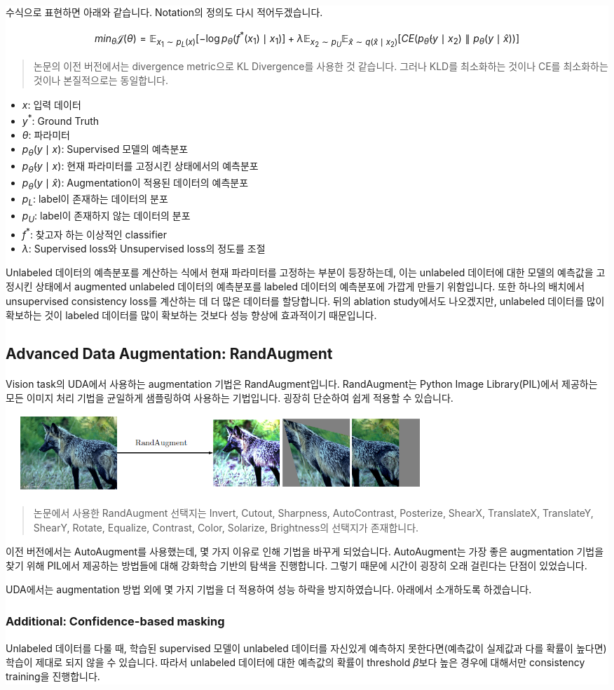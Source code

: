 수식으로 표현하면 아래와 같습니다. Notation의 정의도 다시 적어두겠습니다.

$$ min_\theta \mathcal{J}(\theta) = \mathbb{E}_{x_1 \sim p_L(x)} \left[ -\log p_\theta (f^\ast (x_1) \mid x_1) \right] + \lambda \mathbb{E}_{x_2 \sim p_U} \mathbb{E}_{\hat{x} \sim q(\hat{x} \mid x_2)} \left[ CE(p_{\tilde{\theta}} (y \mid x_2) \parallel p_\theta (y\mid \hat{x})) \right]  $$

> 논문의 이전 버전에서는 divergence metric으로 KL Divergence를 사용한 것 같습니다. 그러나 KLD를 최소화하는 것이나 CE를 최소화하는 것이나 본질적으로는 동일합니다.

- $x$: 입력 데이터
- $y^\ast$: Ground Truth
- $\theta$: 파라미터
- $p_\theta(y\mid x)$: Supervised 모델의 예측분포
- $p_{\tilde \theta}(y\mid x)$: 현재 파라미터를 고정시킨 상태에서의 예측분포
- $p_\theta(y\mid \hat{x})$: Augmentation이 적용된 데이터의 예측분포
- $p_L$: label이 존재하는 데이터의 분포
- $p_U$: label이 존재하지 않는 데이터의 분포
- $f^\ast$: 찾고자 하는 이상적인 classifier
- $\lambda$: Supervised loss와 Unsupervised loss의 정도를 조절


Unlabeled 데이터의 예측분포를 계산하는 식에서 현재 파라미터를 고정하는 부분이 등장하는데, 이는 unlabeled 데이터에 대한 모델의 예측값을 고정시킨 상태에서 augmented unlabeled 데이터의 예측분포를 labeled 데이터의 예측분포에 가깝게 만들기 위함입니다. 또한 하나의 배치에서 unsupervised consistency loss를 계산하는 데 더 많은 데이터를 할당합니다. 뒤의 ablation study에서도 나오겠지만, unlabeled 데이터를 많이 확보하는 것이 labeled 데이터를 많이 확보하는 것보다 성능 향상에 효과적이기 때문입니다.

## Advanced Data Augmentation: RandAugment

Vision task의 UDA에서 사용하는 augmentation 기법은 RandAugment입니다. RandAugment는 Python Image Library(PIL)에서 제공하는 모든 이미지 처리 기법을 균일하게 샘플링하여 사용하는 기법입니다. 굉장히 단순하여 쉽게 적용할 수 있습니다. 


<img src="/assets/figures/uda_randaug.PNG" width="70%">

> 논문에서 사용한 RandAugment 선택지는 Invert, Cutout, Sharpness, AutoContrast, Posterize, ShearX, TranslateX, TranslateY, ShearY, Rotate, Equalize, Contrast, Color, Solarize, Brightness의 선택지가 존재합니다.

이전 버전에서는 AutoAugment를 사용했는데, 몇 가지 이유로 인해 기법을 바꾸게 되었습니다. AutoAugment는 가장 좋은 augmentation 기법을 찾기 위해 PIL에서 제공하는 방법들에 대해 강화학습 기반의 탐색을 진행합니다. 그렇기 때문에 시간이 굉장히 오래 걸린다는 단점이 있었습니다.


UDA에서는 augmentation 방법 외에 몇 가지 기법을 더 적용하여 성능 하락을 방지하였습니다. 아래에서 소개하도록 하겠습니다.

### Additional: Confidence-based masking
Unlabeled 데이터를 다룰 때, 학습된 supervised 모델이 unlabeled 데이터를 자신있게 예측하지 못한다면(예측값이 실제값과 다를 확률이 높다면) 학습이 제대로 되지 않을 수 있습니다. 따라서 unlabeled 데이터에 대한 예측값의 확률이 threshold $\beta$보다 높은 경우에 대해서만 consistency training을 진행합니다. 

